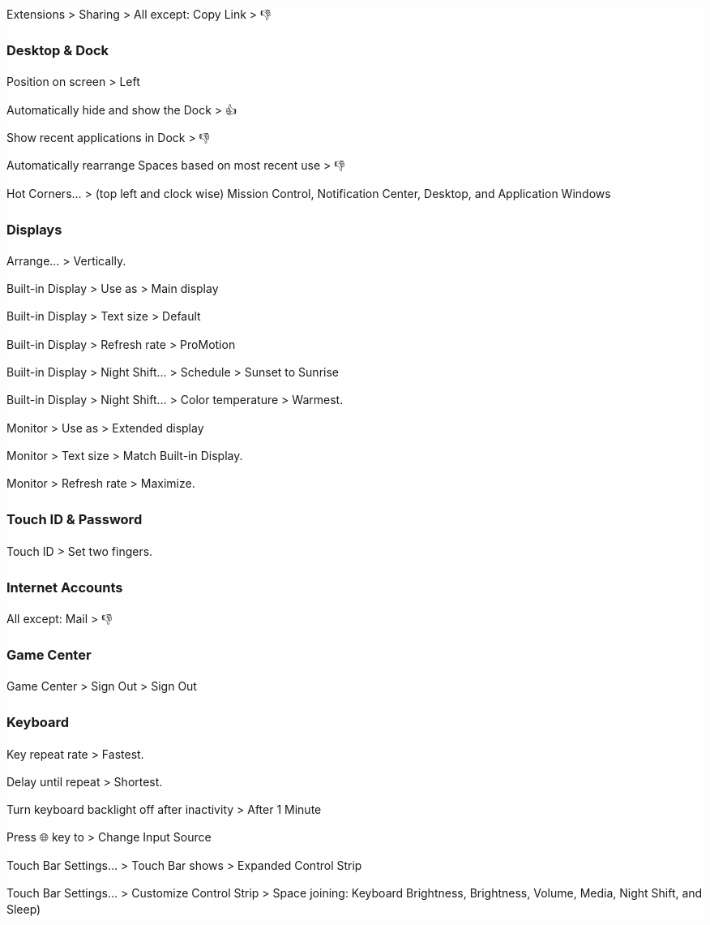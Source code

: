 Extensions > Sharing > All except: Copy Link > 👎

### Desktop & Dock

Position on screen > Left

Automatically hide and show the Dock > 👍

Show recent applications in Dock > 👎

Automatically rearrange Spaces based on most recent use > 👎

Hot Corners... > (top left and clock wise) Mission Control, Notification Center, Desktop, and Application Windows

### Displays

Arrange... > Vertically.

Built-in Display > Use as > Main display

Built-in Display > Text size > Default

Built-in Display > Refresh rate > ProMotion

Built-in Display > Night Shift... > Schedule > Sunset to Sunrise

Built-in Display > Night Shift... > Color temperature > Warmest.

Monitor > Use as > Extended display

Monitor > Text size > Match Built-in Display.

Monitor > Refresh rate > Maximize.

### Touch ID & Password

Touch ID > Set two fingers.

### Internet Accounts

All except: Mail > 👎

### Game Center

Game Center > Sign Out > Sign Out

### Keyboard

Key repeat rate > Fastest.

Delay until repeat > Shortest.

Turn keyboard backlight off after inactivity > After 1 Minute

Press 🌐 key to > Change Input Source

Touch Bar Settings... > Touch Bar shows > Expanded Control Strip

Touch Bar Settings... > Customize Control Strip > Space joining: Keyboard Brightness, Brightness, Volume, Media, Night Shift, and Sleep)
